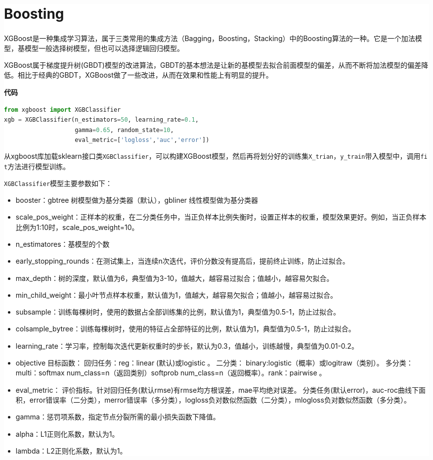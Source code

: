 # Boosting

XGBoost是一种集成学习算法，属于三类常用的集成方法（Bagging，Boosting，Stacking）中的Boosting算法的一种。它是一个加法模型，基模型一般选择树模型，但也可以选择逻辑回归模型。

XGBoost属于梯度提升树(GBDT)模型的改进算法，GBDT的基本想法是让新的基模型去拟合前面模型的偏差，从而不断将加法模型的偏差降低。相比于经典的GBDT，XGBoost做了一些改进，从而在效果和性能上有明显的提升。

**代码**

```python
from xgboost import XGBClassifier
xgb = XGBClassifier(n_estimators=50, learning_rate=0.1,
                    gamma=0.65, random_state=10,
                    eval_metric=['logloss','auc','error'])

```

从xgboost库加载sklearn接口类`XGBClassifier`，可以构建XGBoost模型，然后再将划分好的训练集`X_trian`，`y_train`带入模型中，调用`fit`方法进行模型训练。

`XGBClassifier`模型主要参数如下：

+ booster：gbtree 树模型做为基分类器（默认），gbliner 线性模型做为基分类器
+ scale_pos_weight：正样本的权重，在二分类任务中，当正负样本比例失衡时，设置正样本的权重，模型效果更好。例如，当正负样本比例为1:10时，scale_pos_weight=10。

+ n_estimatores：基模型的个数
+ early_stopping_rounds：在测试集上，当连续n次迭代，评价分数没有提高后，提前终止训练，防止过拟合。
+ max_depth：树的深度，默认值为6，典型值为3-10，值越大，越容易过拟合；值越小，越容易欠拟合。
+ min_child_weight：最小叶节点样本权重，默认值为1，值越大，越容易欠拟合；值越小，越容易过拟合。
+ subsample：训练每棵树时，使用的数据占全部训练集的比例，默认值为1，典型值为0.5-1，防止过拟合。
+ colsample_bytree：训练每棵树时，使用的特征占全部特征的比例，默认值为1，典型值为0.5-1，防止过拟合。

+ learning_rate：学习率，控制每次迭代更新权重时的步长，默认为0.3，值越小，训练越慢，典型值为0.01-0.2。
+ objective 目标函数： 回归任务：reg：linear (默认)或logistic 。 二分类： binary:logistic（概率）或logitraw（类别）。 多分类：multi：softmax num_class=n（返回类别）softprob num_class=n（返回概率）。rank：pairwise 。
+ eval_metric： 评价指标。针对回归任务(默认rmse)有rmse均方根误差，mae平均绝对误差。 分类任务(默认error)，auc-roc曲线下面积，error错误率（二分类），merror错误率（多分类），logloss负对数似然函数（二分类），mlogloss负对数似然函数（多分类）。
+ gamma：惩罚项系数，指定节点分裂所需的最小损失函数下降值。
+ alpha：L1正则化系数，默认为1。
+ lambda：L2正则化系数，默认为1。